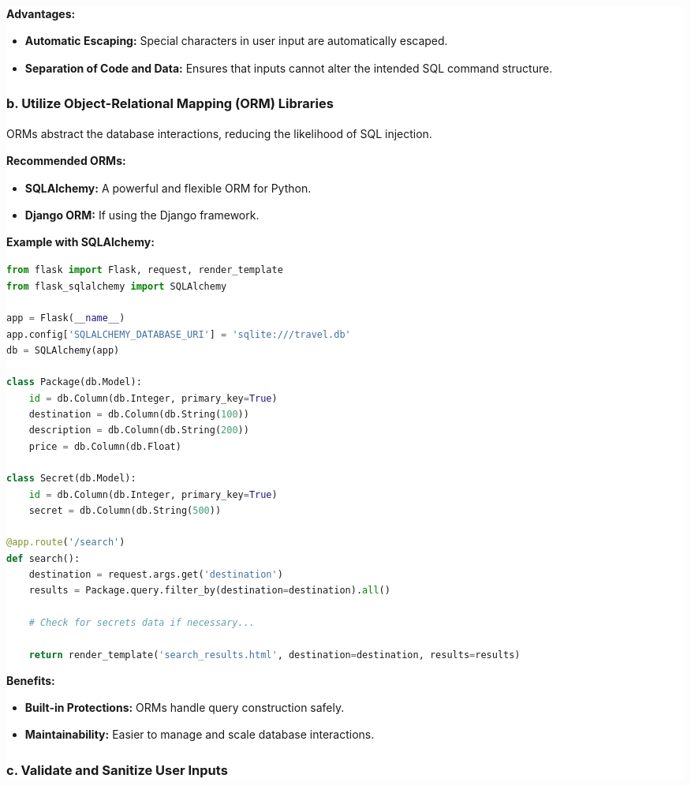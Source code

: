 **Advantages:**

- **Automatic Escaping:** Special characters in user input are automatically escaped.
  
- **Separation of Code and Data:** Ensures that inputs cannot alter the intended SQL command structure.

### **b. Utilize Object-Relational Mapping (ORM) Libraries**

ORMs abstract the database interactions, reducing the likelihood of SQL injection.

**Recommended ORMs:**

- **SQLAlchemy:** A powerful and flexible ORM for Python.
  
- **Django ORM:** If using the Django framework.

**Example with SQLAlchemy:**

```python
from flask import Flask, request, render_template
from flask_sqlalchemy import SQLAlchemy

app = Flask(__name__)
app.config['SQLALCHEMY_DATABASE_URI'] = 'sqlite:///travel.db'
db = SQLAlchemy(app)

class Package(db.Model):
    id = db.Column(db.Integer, primary_key=True)
    destination = db.Column(db.String(100))
    description = db.Column(db.String(200))
    price = db.Column(db.Float)

class Secret(db.Model):
    id = db.Column(db.Integer, primary_key=True)
    secret = db.Column(db.String(500))

@app.route('/search')
def search():
    destination = request.args.get('destination')
    results = Package.query.filter_by(destination=destination).all()
    
    # Check for secrets data if necessary...
    
    return render_template('search_results.html', destination=destination, results=results)
```

**Benefits:**

- **Built-in Protections:** ORMs handle query construction safely.
  
- **Maintainability:** Easier to manage and scale database interactions.

### **c. Validate and Sanitize User Inputs**

